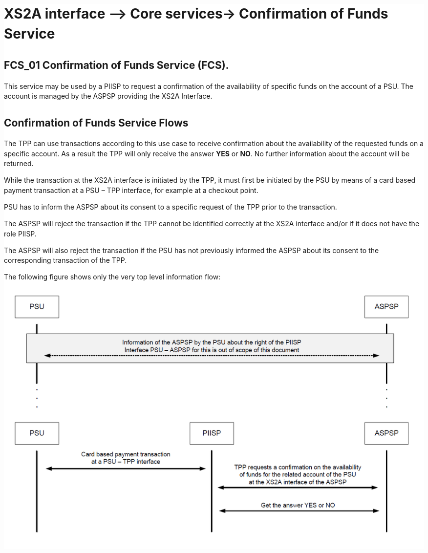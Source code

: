 # XS2A interface –> Core services-> Confirmation of Funds Service

## FCS_01 Confirmation of Funds Service (FCS).
This service may be used by a PIISP to request a confirmation
of the availability of specific funds on the account of a PSU. The
account is managed by the ASPSP providing the XS2A
Interface.

## Confirmation of Funds Service Flows
The TPP can use transactions according to this use case to receive confirmation about the
availability of the requested funds on a specific account. As a result the TPP will only receive
the answer **YES** or **NO**. No further information about the account will be returned.

While the transaction at the XS2A interface is initiated by the TPP, it must first be initiated by
the PSU by means of a card based payment transaction at a PSU – TPP interface, for example
at a checkout point.

PSU has to inform the ASPSP about its consent to a
specific request of the TPP prior to the transaction.

The ASPSP will reject the transaction if the TPP cannot be identified correctly at the XS2A
interface and/or if it does not have the role PIISP.

The ASPSP will also reject the transaction if the PSU has not previously informed the ASPSP
about its consent to the corresponding transaction of the TPP.

The following figure shows only the very top level information flow:


![Confirmation of Funds Service Flows](img/FCS_Flow.png)
